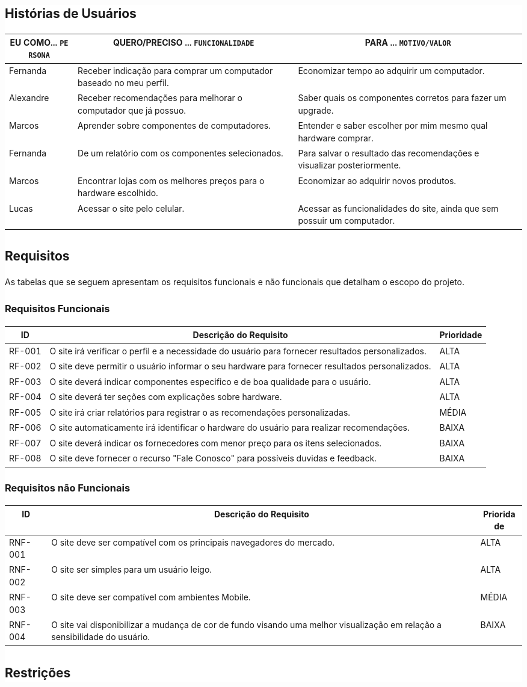 ## Histórias de Usuários

|EU COMO... `PERSONA`| QUERO/PRECISO ... `FUNCIONALIDADE` |PARA ... `MOTIVO/VALOR`                 |
|--------------------|------------------------------------|----------------------------------------|
| Fernanda | Receber indicação para comprar um computador baseado no meu perfil. | Economizar tempo ao adquirir um computador.
| Alexandre | Receber recomendações para melhorar o computador que já possuo. | Saber quais os componentes corretos para fazer um upgrade. |
| Marcos | Aprender sobre componentes de computadores. | Entender e saber escolher por mim mesmo qual hardware comprar. |
|Fernanda|De um relatório com os componentes selecionados.| Para salvar o resultado das recomendações e visualizar posteriormente.
|Marcos|Encontrar lojas com os melhores preços para o hardware escolhido.| Economizar ao adquirir novos produtos.
| Lucas | Acessar o site pelo celular. | Acessar as funcionalidades do site, ainda que sem possuir um computador. |

## Requisitos

As tabelas que se seguem apresentam os requisitos funcionais e não funcionais que detalham o escopo do projeto.

### Requisitos Funcionais

|ID    | Descrição do Requisito  | Prioridade |
|------|-----------------------------------------|----|
|RF-001| O site irá verificar o perfil e a necessidade do usuário para fornecer resultados personalizados. | ALTA | 
|RF-002| O site deve permitir o usuário informar o seu hardware para fornecer resultados personalizados. | ALTA |
|RF-003| O site deverá indicar componentes especifico e de boa qualidade para o usuário.| ALTA |
|RF-004 | O site deverá ter seções com explicações sobre hardware. | ALTA
|RF-005| O site irá criar relatórios para registrar o as recomendações personalizadas.| MÉDIA |
|RF-006| O site automaticamente irá  identificar o hardware do usuário para realizar recomendações.| BAIXA |
|RF-007| O site deverá indicar os fornecedores com menor preço para os itens selecionados. | BAIXA |
|RF-008 | O site deve fornecer o recurso "Fale Conosco" para possíveis duvidas e feedback. | BAIXA |

### Requisitos não Funcionais

|ID     | Descrição do Requisito  |Prioridade |
|-------|-------------------------|----|
|RNF-001| O site deve ser compatível com os principais navegadores do mercado.| ALTA |
|RNF-002| O site ser simples para um usuário leigo. | ALTA |
|RNF-003| O site deve ser compatível com ambientes Mobile. | MÉDIA |
|RNF-004| O site vai disponibilizar a mudança de cor de fundo visando uma melhor visualização em relação a sensibilidade do usuário. | BAIXA |

## Restrições
